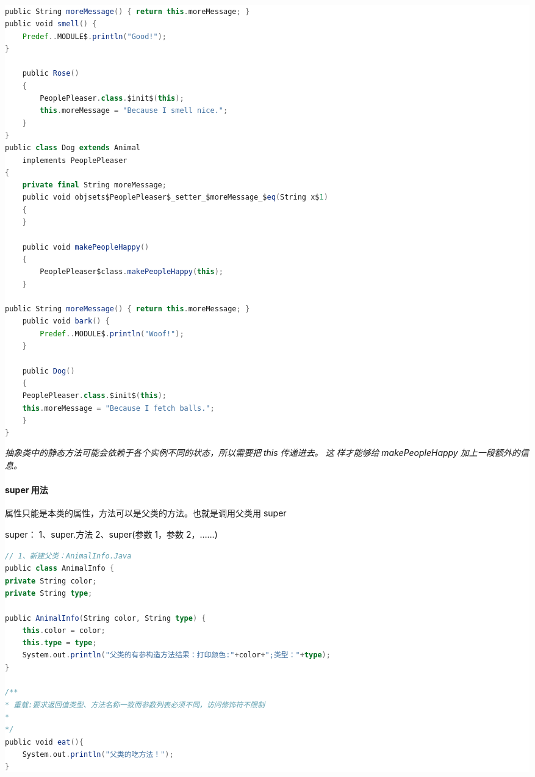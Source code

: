 ```scala
public String moreMessage() { return this.moreMessage; }
public void smell() {
	Predef..MODULE$.println("Good!");
}
    
	public Rose()
	{
		PeoplePleaser.class.$init$(this);
		this.moreMessage = "Because I smell nice.";
	}
}
public class Dog extends Animal
	implements PeoplePleaser
{
	private final String moreMessage;
	public void objsets$PeoplePleaser$_setter_$moreMessage_$eq(String x$1)
	{
	}
    
	public void makePeopleHappy()
	{
		PeoplePleaser$class.makePeopleHappy(this);
	}
    
public String moreMessage() { return this.moreMessage; }
	public void bark() {
		Predef..MODULE$.println("Woof!");
	}
    
	public Dog()
	{
	PeoplePleaser.class.$init$(this);
	this.moreMessage = "Because I fetch balls.";
	}
}
```

*抽象类中的静态方法可能会依赖于各个实例不同的状态，所以需要把 this 传递进去。 这 样才能够给 makePeopleHappy 加上一段额外的信息。*



#### super 用法

属性只能是本类的属性，方法可以是父类的方法。也就是调用父类用 super

super： 1、super.方法 2、super(参数 1，参数 2，……)

```scala
// 1、新建父类：AnimalInfo.Java
public class AnimalInfo {
private String color;
private String type;
    
public AnimalInfo(String color, String type) {
	this.color = color;
	this.type = type;
	System.out.println("父类的有参构造方法结果：打印颜色:"+color+";类型："+type);
}
    
/**
* 重载:要求返回值类型、方法名称一致而参数列表必须不同，访问修饰符不限制
*
*/
public void eat(){
	System.out.println("父类的吃方法！");
}
```